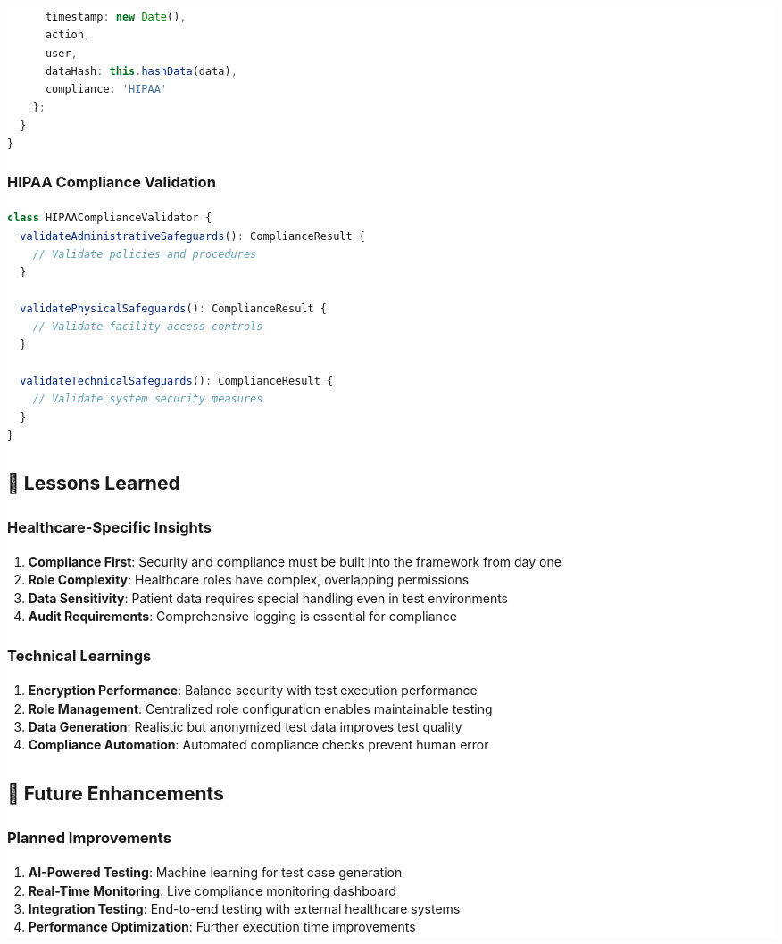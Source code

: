 ```typescript
      timestamp: new Date(),
      action,
      user,
      dataHash: this.hashData(data),
      compliance: 'HIPAA'
    };
  }
}
```

### HIPAA Compliance Validation
```typescript
class HIPAAComplianceValidator {
  validateAdministrativeSafeguards(): ComplianceResult {
    // Validate policies and procedures
  }
  
  validatePhysicalSafeguards(): ComplianceResult {
    // Validate facility access controls
  }
  
  validateTechnicalSafeguards(): ComplianceResult {
    // Validate system security measures
  }
}
```

## 🔄 Lessons Learned

### Healthcare-Specific Insights
1. **Compliance First**: Security and compliance must be built into the framework from day one
2. **Role Complexity**: Healthcare roles have complex, overlapping permissions
3. **Data Sensitivity**: Patient data requires special handling even in test environments
4. **Audit Requirements**: Comprehensive logging is essential for compliance

### Technical Learnings
1. **Encryption Performance**: Balance security with test execution performance
2. **Role Management**: Centralized role configuration enables maintainable testing
3. **Data Generation**: Realistic but anonymized test data improves test quality
4. **Compliance Automation**: Automated compliance checks prevent human error

## 🚀 Future Enhancements

### Planned Improvements
1. **AI-Powered Testing**: Machine learning for test case generation
2. **Real-Time Monitoring**: Live compliance monitoring dashboard
3. **Integration Testing**: End-to-end testing with external healthcare systems
4. **Performance Optimization**: Further execution time improvements
